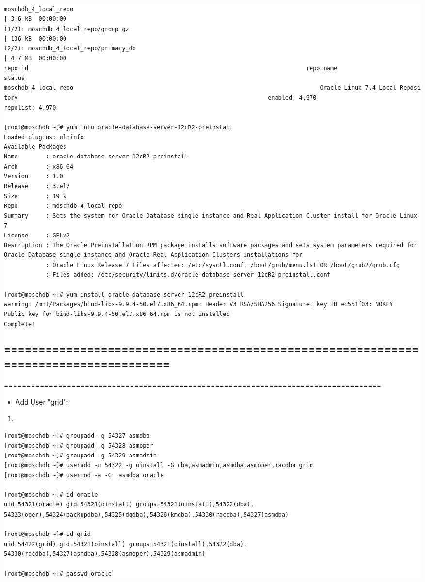 ```
moschdb_4_local_repo                                                                                                                                                                       | 3.6 kB  00:00:00
(1/2): moschdb_4_local_repo/group_gz                                                                                                                                                       | 136 kB  00:00:00
(2/2): moschdb_4_local_repo/primary_db                                                                                                                                                     | 4.7 MB  00:00:00
repo id                                                                                repo name                                                                                                status
moschdb_4_local_repo                                                                       Oracle Linux 7.4 Local Repository                                                                        enabled: 4,970
repolist: 4,970
 
[root@moschdb ~]# yum info oracle-database-server-12cR2-preinstall
Loaded plugins: ulninfo
Available Packages
Name        : oracle-database-server-12cR2-preinstall
Arch        : x86_64
Version     : 1.0
Release     : 3.el7
Size        : 19 k
Repo        : moschdb_4_local_repo
Summary     : Sets the system for Oracle Database single instance and Real Application Cluster install for Oracle Linux 7
License     : GPLv2
Description : The Oracle Preinstallation RPM package installs software packages and sets system parameters required for Oracle Database single instance and Oracle Real Application Clusters installations for
            : Oracle Linux Release 7 Files affected: /etc/sysctl.conf, /boot/grub/menu.lst OR /boot/grub2/grub.cfg
            : Files added: /etc/security/limits.d/oracle-database-server-12cR2-preinstall.conf

[root@moschdb ~]# yum install oracle-database-server-12cR2-preinstall
warning: /mnt/Packages/bind-libs-9.9.4-50.el7.x86_64.rpm: Header V3 RSA/SHA256 Signature, key ID ec551f03: NOKEY
Public key for bind-libs-9.9.4-50.el7.x86_64.rpm is not installed
Complete!
```
====================================================================================
------------------------------------------------------------------------------------
====================================================================================
- Add User "grid":

1.
```
[root@moschdb ~]# groupadd -g 54327 asmdba
[root@moschdb ~]# groupadd -g 54328 asmoper
[root@moschdb ~]# groupadd -g 54329 asmadmin
[root@moschdb ~]# useradd -u 54322 -g oinstall -G dba,asmadmin,asmdba,asmoper,racdba grid
[root@moschdb ~]# usermod -a -G  asmdba oracle

[root@moschdb ~]# id oracle
uid=54321(oracle) gid=54321(oinstall) groups=54321(oinstall),54322(dba),
54323(oper),54324(backupdba),54325(dgdba),54326(kmdba),54330(racdba),54327(asmdba)

[root@moschdb ~]# id grid
uid=54422(grid) gid=54321(oinstall) groups=54321(oinstall),54322(dba),
54330(racdba),54327(asmdba),54328(asmoper),54329(asmadmin)

[root@moschdb ~]# passwd oracle
```